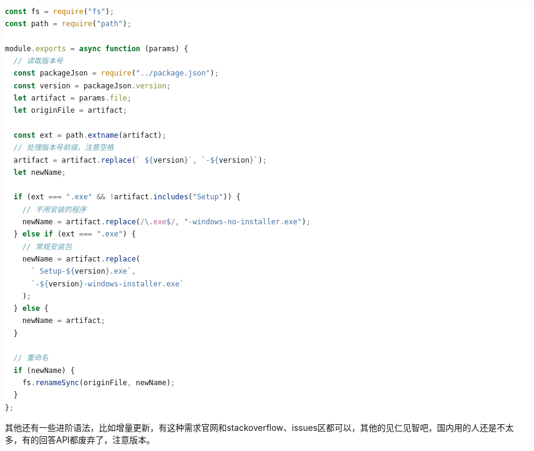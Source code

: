 ```js
const fs = require("fs");
const path = require("path");

module.exports = async function (params) {
  // 读取版本号
  const packageJson = require("../package.json");
  const version = packageJson.version;
  let artifact = params.file;
  let originFile = artifact;

  const ext = path.extname(artifact);
  // 处理版本号前缀，注意空格
  artifact = artifact.replace(` ${version}`, `-${version}`);
  let newName;

  if (ext === ".exe" && !artifact.includes("Setup")) {
    // 不用安装的程序
    newName = artifact.replace(/\.exe$/, "-windows-no-installer.exe");
  } else if (ext === ".exe") {
    // 常规安装包
    newName = artifact.replace(
      ` Setup-${version}.exe`,
      `-${version}-windows-installer.exe`
    );
  } else {
    newName = artifact;
  }

  // 重命名
  if (newName) {
    fs.renameSync(originFile, newName);
  }
};
```

​		其他还有一些进阶语法，比如增量更新，有这种需求官网和stackoverflow、issues区都可以，其他的见仁见智吧，国内用的人还是不太多，有的回答API都废弃了，注意版本。